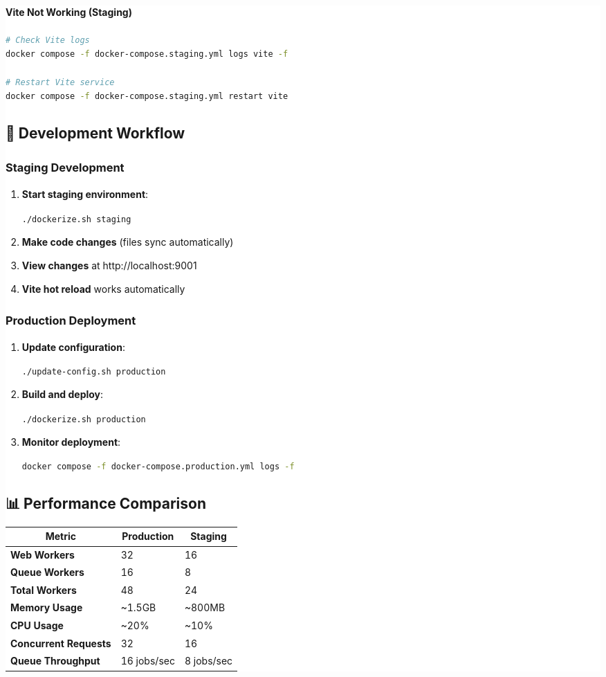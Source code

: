 #### **Vite Not Working (Staging)**

```bash
# Check Vite logs
docker compose -f docker-compose.staging.yml logs vite -f

# Restart Vite service
docker compose -f docker-compose.staging.yml restart vite
```

## 🔄 Development Workflow

### Staging Development

1. **Start staging environment**:

   ```bash
   ./dockerize.sh staging
   ```

2. **Make code changes** (files sync automatically)

3. **View changes** at http://localhost:9001

4. **Vite hot reload** works automatically

### Production Deployment

1. **Update configuration**:

   ```bash
   ./update-config.sh production
   ```

2. **Build and deploy**:

   ```bash
   ./dockerize.sh production
   ```

3. **Monitor deployment**:
   ```bash
   docker compose -f docker-compose.production.yml logs -f
   ```

## 📊 Performance Comparison

| Metric                  | Production  | Staging    |
| ----------------------- | ----------- | ---------- |
| **Web Workers**         | 32          | 16         |
| **Queue Workers**       | 16          | 8          |
| **Total Workers**       | 48          | 24         |
| **Memory Usage**        | ~1.5GB      | ~800MB     |
| **CPU Usage**           | ~20%        | ~10%       |
| **Concurrent Requests** | 32          | 16         |
| **Queue Throughput**    | 16 jobs/sec | 8 jobs/sec |
